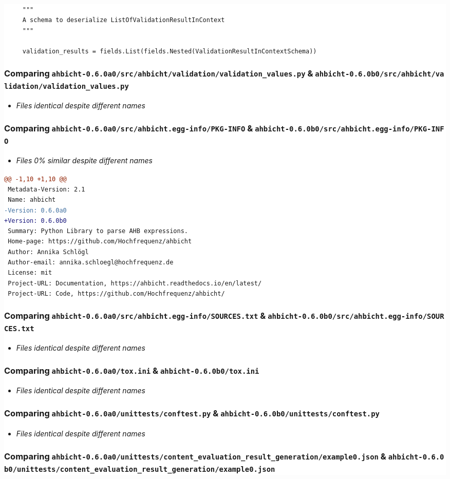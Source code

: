 ```diff
     """
     A schema to deserialize ListOfValidationResultInContext
     """
 
     validation_results = fields.List(fields.Nested(ValidationResultInContextSchema))
```

### Comparing `ahbicht-0.6.0a0/src/ahbicht/validation/validation_values.py` & `ahbicht-0.6.0b0/src/ahbicht/validation/validation_values.py`

 * *Files identical despite different names*

### Comparing `ahbicht-0.6.0a0/src/ahbicht.egg-info/PKG-INFO` & `ahbicht-0.6.0b0/src/ahbicht.egg-info/PKG-INFO`

 * *Files 0% similar despite different names*

```diff
@@ -1,10 +1,10 @@
 Metadata-Version: 2.1
 Name: ahbicht
-Version: 0.6.0a0
+Version: 0.6.0b0
 Summary: Python Library to parse AHB expressions.
 Home-page: https://github.com/Hochfrequenz/ahbicht
 Author: Annika Schlögl
 Author-email: annika.schloegl@hochfrequenz.de
 License: mit
 Project-URL: Documentation, https://ahbicht.readthedocs.io/en/latest/
 Project-URL: Code, https://github.com/Hochfrequenz/ahbicht/
```

### Comparing `ahbicht-0.6.0a0/src/ahbicht.egg-info/SOURCES.txt` & `ahbicht-0.6.0b0/src/ahbicht.egg-info/SOURCES.txt`

 * *Files identical despite different names*

### Comparing `ahbicht-0.6.0a0/tox.ini` & `ahbicht-0.6.0b0/tox.ini`

 * *Files identical despite different names*

### Comparing `ahbicht-0.6.0a0/unittests/conftest.py` & `ahbicht-0.6.0b0/unittests/conftest.py`

 * *Files identical despite different names*

### Comparing `ahbicht-0.6.0a0/unittests/content_evaluation_result_generation/example0.json` & `ahbicht-0.6.0b0/unittests/content_evaluation_result_generation/example0.json`
